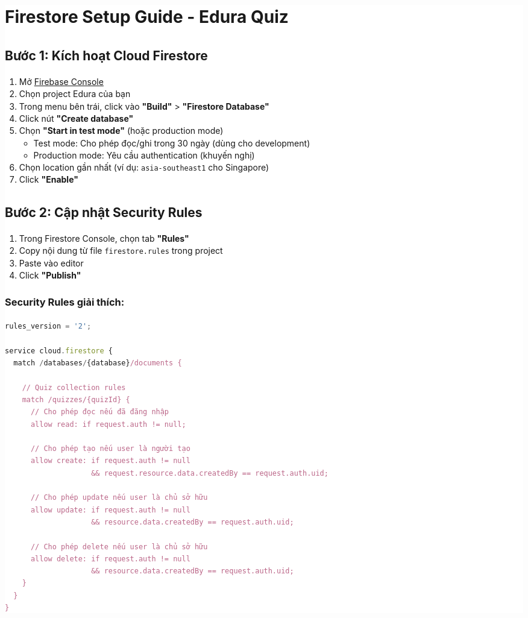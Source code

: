 # Firestore Setup Guide - Edura Quiz

## Bước 1: Kích hoạt Cloud Firestore

1. Mở [Firebase Console](https://console.firebase.google.com/)
2. Chọn project Edura của bạn
3. Trong menu bên trái, click vào **"Build"** > **"Firestore Database"**
4. Click nút **"Create database"**
5. Chọn **"Start in test mode"** (hoặc production mode)
   - Test mode: Cho phép đọc/ghi trong 30 ngày (dùng cho development)
   - Production mode: Yêu cầu authentication (khuyến nghị)
6. Chọn location gần nhất (ví dụ: `asia-southeast1` cho Singapore)
7. Click **"Enable"**

## Bước 2: Cập nhật Security Rules

1. Trong Firestore Console, chọn tab **"Rules"**
2. Copy nội dung từ file `firestore.rules` trong project
3. Paste vào editor
4. Click **"Publish"**

### Security Rules giải thích:

```javascript
rules_version = '2';

service cloud.firestore {
  match /databases/{database}/documents {
    
    // Quiz collection rules
    match /quizzes/{quizId} {
      // Cho phép đọc nếu đã đăng nhập
      allow read: if request.auth != null;
      
      // Cho phép tạo nếu user là người tạo
      allow create: if request.auth != null 
                    && request.resource.data.createdBy == request.auth.uid;
      
      // Cho phép update nếu user là chủ sở hữu
      allow update: if request.auth != null 
                    && resource.data.createdBy == request.auth.uid;
      
      // Cho phép delete nếu user là chủ sở hữu
      allow delete: if request.auth != null 
                    && resource.data.createdBy == request.auth.uid;
    }
  }
}
```

